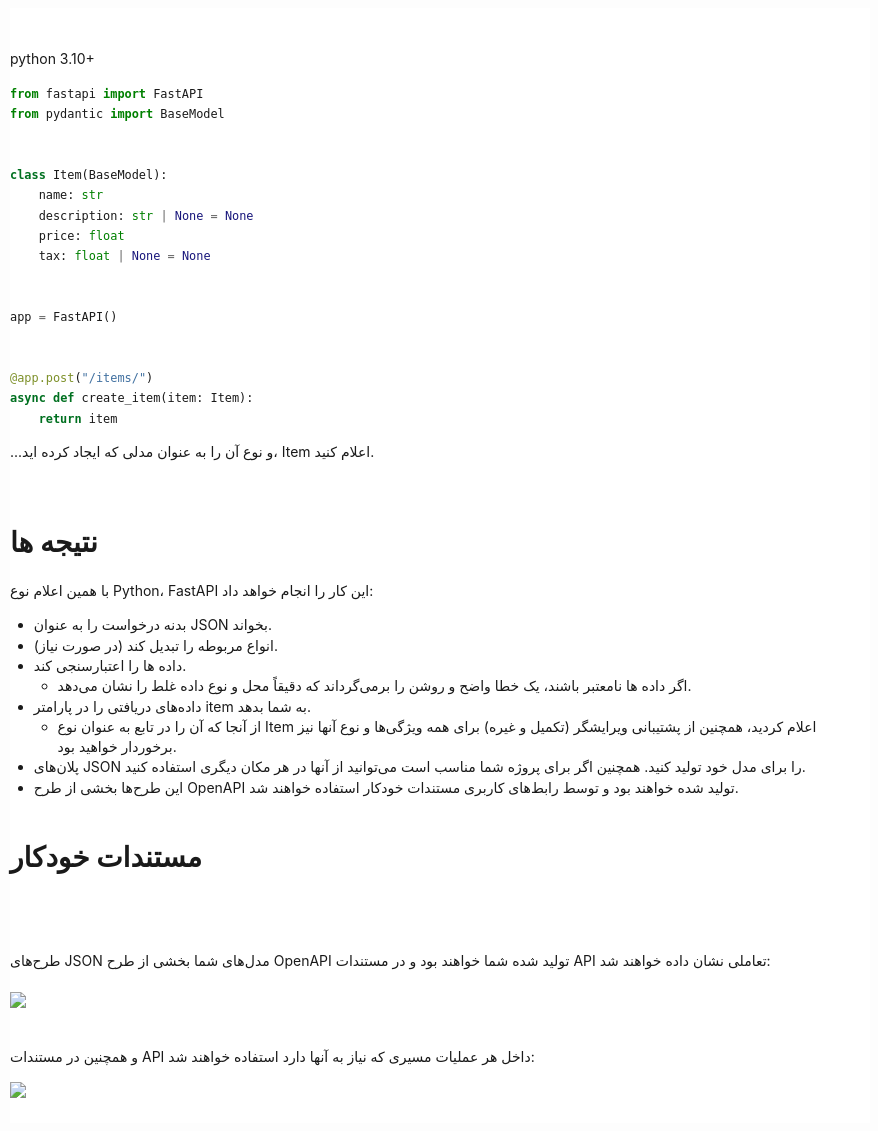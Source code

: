 <br><br>
python 3.10+
```python
from fastapi import FastAPI
from pydantic import BaseModel


class Item(BaseModel):
    name: str
    description: str | None = None
    price: float
    tax: float | None = None


app = FastAPI()


@app.post("/items/")
async def create_item(item: Item):
    return item
```
...و نوع آن را به عنوان مدلی که ایجاد کرده اید، Item اعلام کنید.
<br><br>
# نتیجه ها
با همین اعلام نوع Python، FastAPI این کار را انجام خواهد داد:

* بدنه درخواست را به عنوان JSON بخواند.
* انواع مربوطه را تبدیل کند (در صورت نیاز).
* داده ها را اعتبارسنجی کند.
  * اگر داده ها نامعتبر باشند، یک خطا واضح و روشن را برمی‌گرداند که دقیقاً محل و نوع داده غلط را نشان می‌دهد.
* داده‌های دریافتی را در پارامتر item به شما بدهد.
  * از آنجا که آن را در تابع به عنوان نوع Item اعلام کردید، همچنین از پشتیبانی ویرایشگر (تکمیل و غیره) برای همه ویژگی‌ها و نوع آنها نیز برخوردار خواهید بود.
* پلان‌های JSON را برای مدل خود تولید کنید. همچنین اگر برای پروژه شما مناسب است می‌توانید از آنها در هر مکان دیگری استفاده کنید.
* این طرح‌ها بخشی از طرح OpenAPI تولید شده خواهند بود و توسط رابط‌های کاربری مستندات خودکار استفاده خواهند شد.

# مستندات خودکار
<br><br>

طرح‌های JSON مدل‌های شما بخشی از طرح OpenAPI تولید شده شما خواهند بود و در مستندات API تعاملی نشان داده خواهند شد:
<br><br>
<img src="https://fastapi.tiangolo.com/img/tutorial/body/image01.png"><br><br>

و همچنین در مستندات API داخل هر عملیات مسیری که نیاز به آنها دارد استفاده خواهند شد:

<img src="https://fastapi.tiangolo.com/img/tutorial/body/image02.png"><br><br>
